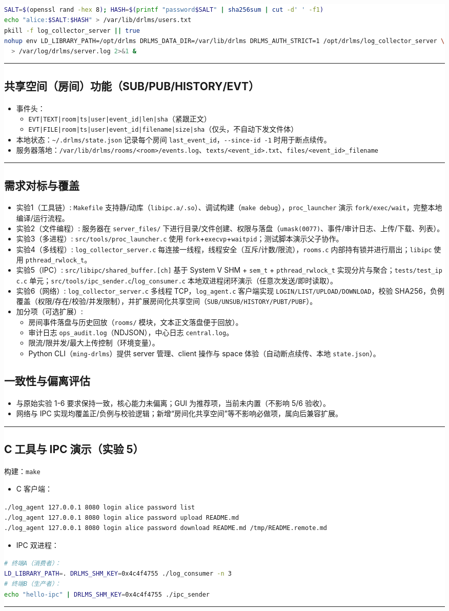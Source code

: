 ```bash
SALT=$(openssl rand -hex 8); HASH=$(printf "password$SALT" | sha256sum | cut -d' ' -f1)
echo "alice:$SALT:$HASH" > /var/lib/drlms/users.txt
pkill -f log_collector_server || true
nohup env LD_LIBRARY_PATH=/opt/drlms DRLMS_DATA_DIR=/var/lib/drlms DRLMS_AUTH_STRICT=1 /opt/drlms/log_collector_server \
  > /var/log/drlms/server.log 2>&1 &
```

---

## 共享空间（房间）功能（SUB/PUB/HISTORY/EVT）
- 事件头：
  - `EVT|TEXT|room|ts|user|event_id|len|sha`（紧跟正文）
  - `EVT|FILE|room|ts|user|event_id|filename|size|sha`（仅头，不自动下发文件体）
- 本地状态：`~/.drlms/state.json` 记录每个房间 `last_event_id`，`--since-id -1` 时用于断点续传。
- 服务器落地：`/var/lib/drlms/rooms/<room>/events.log`、`texts/<event_id>.txt`、`files/<event_id>_filename`

---

## 需求对标与覆盖
- 实验1（工具链）: `Makefile` 支持静/动库（`libipc.a/.so`）、调试构建（`make debug`），`proc_launcher` 演示 `fork/exec/wait`，完整本地编译/运行流程。
- 实验2（文件编程）: 服务器在 `server_files/` 下进行目录/文件创建、权限与落盘（`umask(0077)`、事件/审计日志、上传/下载、列表）。
- 实验3（多进程）: `src/tools/proc_launcher.c` 使用 `fork`+`execvp`+`waitpid`；测试脚本演示父子协作。
- 实验4（多线程）: `log_collector_server.c` 每连接一线程，线程安全（互斥/计数/限流），`rooms.c` 内部持有锁并进行扇出；`libipc` 使用 `pthread_rwlock_t`。
- 实验5（IPC）: `src/libipc/shared_buffer.[ch]` 基于 System V SHM + `sem_t` + `pthread_rwlock_t` 实现分片与聚合；`tests/test_ipc.c` 单元；`src/tools/ipc_sender.c`/`log_consumer.c` 本地双进程闭环演示（任意次发送/即时读取）。
- 实验6（网络）: `log_collector_server.c` 多线程 TCP，`log_agent.c` 客户端实现 `LOGIN/LIST/UPLOAD/DOWNLOAD`，校验 SHA256，负例覆盖（权限/存在/校验/并发限制），并扩展房间化共享空间（`SUB/UNSUB/HISTORY/PUBT/PUBF`）。
- 加分项（可选扩展）: 
  - 房间事件落盘与历史回放（`rooms/` 模块，文本正文落盘便于回放）。
  - 审计日志 `ops_audit.log`（NDJSON），中心日志 `central.log`。
  - 限流/限并发/最大上传控制（环境变量）。
  - Python CLI（`ming-drlms`）提供 server 管理、client 操作与 space 体验（自动断点续传、本地 `state.json`）。

## 一致性与偏离评估
- 与原始实验 1-6 要求保持一致，核心能力未偏离；GUI 为推荐项，当前未内置（不影响 5/6 验收）。
- 网络与 IPC 实现均覆盖正/负例与校验逻辑；新增“房间化共享空间”等不影响必做项，属向后兼容扩展。

---

## C 工具与 IPC 演示（实验 5）
构建：`make`

- C 客户端：
```bash
./log_agent 127.0.0.1 8080 login alice password list
./log_agent 127.0.0.1 8080 login alice password upload README.md
./log_agent 127.0.0.1 8080 login alice password download README.md /tmp/README.remote.md
```
- IPC 双进程：
```bash
# 终端A（消费者）：
LD_LIBRARY_PATH=. DRLMS_SHM_KEY=0x4c4f4755 ./log_consumer -n 3
# 终端B（生产者）：
echo "hello-ipc" | DRLMS_SHM_KEY=0x4c4f4755 ./ipc_sender
```

---